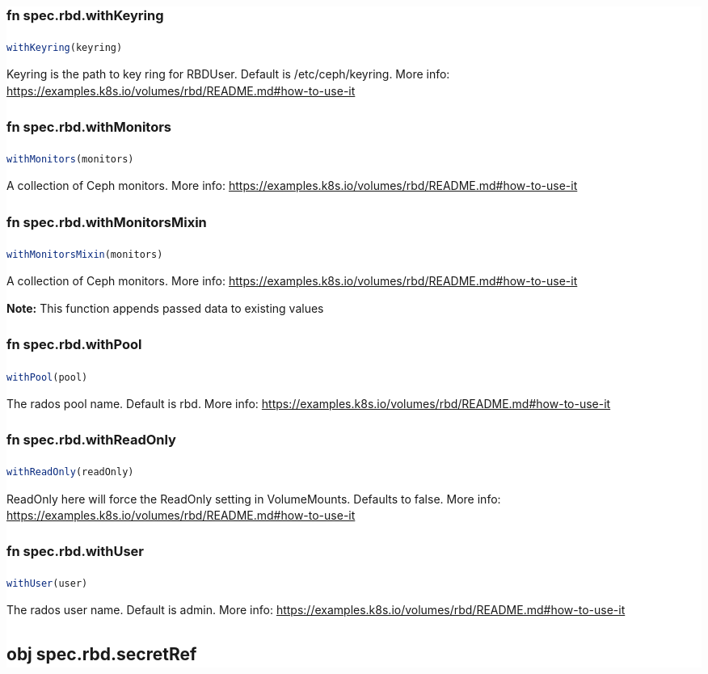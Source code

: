 ### fn spec.rbd.withKeyring

```ts
withKeyring(keyring)
```

Keyring is the path to key ring for RBDUser. Default is /etc/ceph/keyring. More info: https://examples.k8s.io/volumes/rbd/README.md#how-to-use-it

### fn spec.rbd.withMonitors

```ts
withMonitors(monitors)
```

A collection of Ceph monitors. More info: https://examples.k8s.io/volumes/rbd/README.md#how-to-use-it

### fn spec.rbd.withMonitorsMixin

```ts
withMonitorsMixin(monitors)
```

A collection of Ceph monitors. More info: https://examples.k8s.io/volumes/rbd/README.md#how-to-use-it

**Note:** This function appends passed data to existing values

### fn spec.rbd.withPool

```ts
withPool(pool)
```

The rados pool name. Default is rbd. More info: https://examples.k8s.io/volumes/rbd/README.md#how-to-use-it

### fn spec.rbd.withReadOnly

```ts
withReadOnly(readOnly)
```

ReadOnly here will force the ReadOnly setting in VolumeMounts. Defaults to false. More info: https://examples.k8s.io/volumes/rbd/README.md#how-to-use-it

### fn spec.rbd.withUser

```ts
withUser(user)
```

The rados user name. Default is admin. More info: https://examples.k8s.io/volumes/rbd/README.md#how-to-use-it

## obj spec.rbd.secretRef
